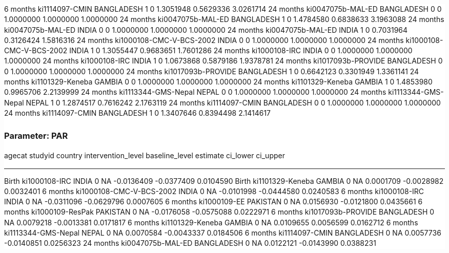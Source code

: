 6 months    ki1114097-CMIN             BANGLADESH   1                    0                 1.3051948   0.5629336   3.0261714
24 months   ki0047075b-MAL-ED          BANGLADESH   0                    0                 1.0000000   1.0000000   1.0000000
24 months   ki0047075b-MAL-ED          BANGLADESH   1                    0                 1.4784580   0.6838633   3.1963088
24 months   ki0047075b-MAL-ED          INDIA        0                    0                 1.0000000   1.0000000   1.0000000
24 months   ki0047075b-MAL-ED          INDIA        1                    0                 0.7031964   0.3126424   1.5816316
24 months   ki1000108-CMC-V-BCS-2002   INDIA        0                    0                 1.0000000   1.0000000   1.0000000
24 months   ki1000108-CMC-V-BCS-2002   INDIA        1                    0                 1.3055447   0.9683651   1.7601286
24 months   ki1000108-IRC              INDIA        0                    0                 1.0000000   1.0000000   1.0000000
24 months   ki1000108-IRC              INDIA        1                    0                 1.0673868   0.5879186   1.9378781
24 months   ki1017093b-PROVIDE         BANGLADESH   0                    0                 1.0000000   1.0000000   1.0000000
24 months   ki1017093b-PROVIDE         BANGLADESH   1                    0                 0.6642123   0.3301949   1.3361141
24 months   ki1101329-Keneba           GAMBIA       0                    0                 1.0000000   1.0000000   1.0000000
24 months   ki1101329-Keneba           GAMBIA       1                    0                 1.4853980   0.9965706   2.2139999
24 months   ki1113344-GMS-Nepal        NEPAL        0                    0                 1.0000000   1.0000000   1.0000000
24 months   ki1113344-GMS-Nepal        NEPAL        1                    0                 1.2874517   0.7616242   2.1763119
24 months   ki1114097-CMIN             BANGLADESH   0                    0                 1.0000000   1.0000000   1.0000000
24 months   ki1114097-CMIN             BANGLADESH   1                    0                 1.3407646   0.8394498   2.1414617


### Parameter: PAR


agecat      studyid                    country      intervention_level   baseline_level      estimate     ci_lower    ci_upper
----------  -------------------------  -----------  -------------------  ---------------  -----------  -----------  ----------
Birth       ki1000108-IRC              INDIA        0                    NA                -0.0136409   -0.0377409   0.0104590
Birth       ki1101329-Keneba           GAMBIA       0                    NA                 0.0001709   -0.0028982   0.0032401
6 months    ki1000108-CMC-V-BCS-2002   INDIA        0                    NA                -0.0101998   -0.0444580   0.0240583
6 months    ki1000108-IRC              INDIA        0                    NA                -0.0311096   -0.0629796   0.0007605
6 months    ki1000109-EE               PAKISTAN     0                    NA                 0.0156930   -0.0121800   0.0435661
6 months    ki1000109-ResPak           PAKISTAN     0                    NA                -0.0176058   -0.0575088   0.0222971
6 months    ki1017093b-PROVIDE         BANGLADESH   0                    NA                 0.0079218   -0.0013381   0.0171817
6 months    ki1101329-Keneba           GAMBIA       0                    NA                 0.0109655    0.0056599   0.0162712
6 months    ki1113344-GMS-Nepal        NEPAL        0                    NA                 0.0070584   -0.0043337   0.0184506
6 months    ki1114097-CMIN             BANGLADESH   0                    NA                 0.0057736   -0.0140851   0.0256323
24 months   ki0047075b-MAL-ED          BANGLADESH   0                    NA                 0.0122121   -0.0143990   0.0388231